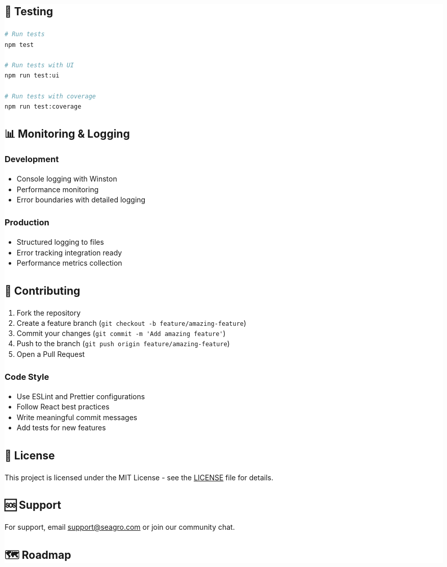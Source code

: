 ## 🧪 Testing

```bash
# Run tests
npm test

# Run tests with UI
npm run test:ui

# Run tests with coverage
npm run test:coverage
```

## 📊 Monitoring & Logging

### Development
- Console logging with Winston
- Performance monitoring
- Error boundaries with detailed logging

### Production
- Structured logging to files
- Error tracking integration ready
- Performance metrics collection

## 🤝 Contributing

1. Fork the repository
2. Create a feature branch (`git checkout -b feature/amazing-feature`)
3. Commit your changes (`git commit -m 'Add amazing feature'`)
4. Push to the branch (`git push origin feature/amazing-feature`)
5. Open a Pull Request

### Code Style
- Use ESLint and Prettier configurations
- Follow React best practices
- Write meaningful commit messages
- Add tests for new features

## 📄 License

This project is licensed under the MIT License - see the [LICENSE](LICENSE) file for details.

## 🆘 Support

For support, email support@seagro.com or join our community chat.

## 🗺 Roadmap
